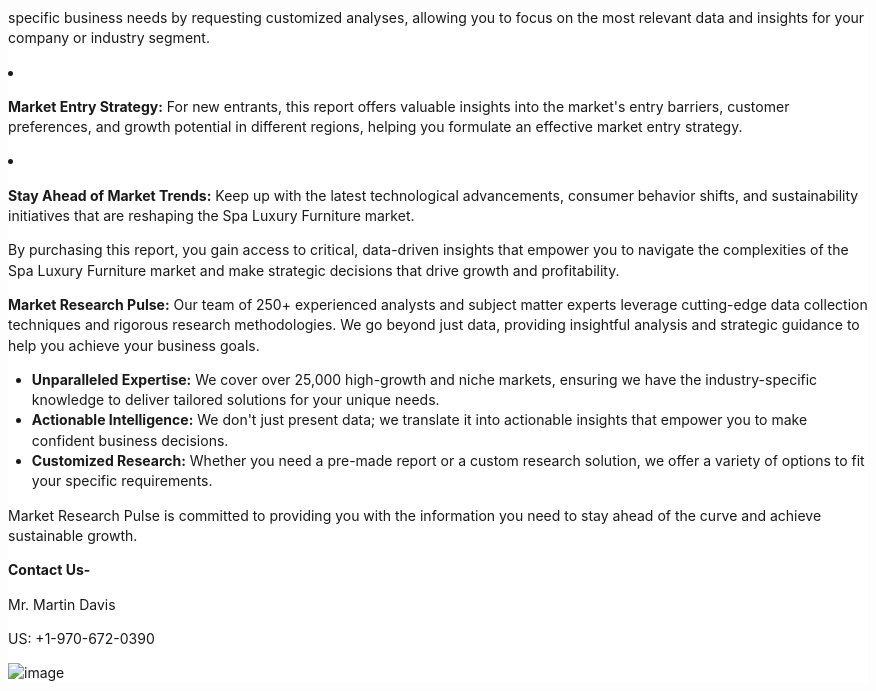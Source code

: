 specific business needs by requesting customized analyses, allowing you to focus on the most relevant data and insights for your company or industry segment.</p></li><li><p><strong>Market Entry Strategy:</strong> For new entrants, this report offers valuable insights into the market's entry barriers, customer preferences, and growth potential in different regions, helping you formulate an effective market entry strategy.</p></li><li><p><strong>Stay Ahead of Market Trends:</strong> Keep up with the latest technological advancements, consumer behavior shifts, and sustainability initiatives that are reshaping the Spa Luxury Furniture market.</p></li></ol><p>By purchasing this report, you gain access to critical, data-driven insights that empower you to navigate the complexities of the Spa Luxury Furniture market and make strategic decisions that drive growth and profitability.</p><p><strong>Market Research Pulse:</strong>&nbsp;Our team of 250+ experienced analysts and subject matter experts leverage cutting-edge data collection techniques and rigorous research methodologies. We go beyond just data, providing insightful analysis and strategic guidance to help you achieve your business goals.</p><ul><li><strong>Unparalleled Expertise:</strong>&nbsp;We cover over 25,000 high-growth and niche markets, ensuring we have the industry-specific knowledge to deliver tailored solutions for your unique needs.</li><li><strong>Actionable Intelligence:</strong>&nbsp;We don't just present data; we translate it into actionable insights that empower you to make confident business decisions.</li><li><strong>Customized Research:</strong>&nbsp;Whether you need a pre-made report or a custom research solution, we offer a variety of options to fit your specific requirements.</li></ul><p>Market Research Pulse is committed to providing you with the information you need to stay ahead of the curve and achieve sustainable growth.</p><p><strong>Contact Us-</strong></p><p>Mr. Martin Davis</p><p>US: +1-970-672-0390</p>
![image](https://github.com/user-attachments/assets/5b6154a2-6f38-4942-a3a3-d29f83b8f1da)
